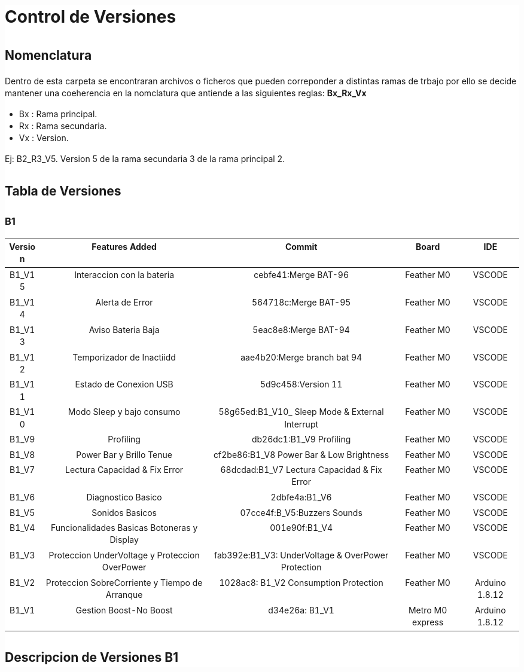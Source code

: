 # Control de Versiones


## Nomenclatura

Dentro de esta carpeta se encontraran archivos o ficheros que pueden correponder a distintas ramas de trbajo por ello se decide mantener una coeherencia en la nomclatura que antiende a las siguientes reglas:
**Bx_Rx_Vx**

* Bx : Rama principal.
* Rx : Rama secundaria.
* Vx : Version.

Ej: B2_R3_V5. Version 5 de la rama secundaria 3 de la rama principal 2.

## Tabla de Versiones

### B1

| Version |                 Features Added                 |                       Commit                       |      Board       |      IDE       |
| :-----: | :--------------------------------------------: | :------------------------------------------------: | :--------------: | :------------: |
| B1_V15  |           Interaccion con la bateria           |                cebfe41:Merge BAT-96                |    Feather M0    |     VSCODE     |
| B1_V14  |                Alerta de Error                 |                564718c:Merge BAT-95                |    Feather M0    |     VSCODE     |
| B1_V13  |               Aviso Bateria Baja               |                5eac8e8:Merge BAT-94                |    Feather M0    |     VSCODE     |
| B1_V12  |           Temporizador de Inactiidd            |            aae4b20:Merge branch bat 94             |    Feather M0    |     VSCODE     |
| B1_V11  |             Estado de Conexion USB             |                 5d9c458:Version 11                 |    Feather M0    |     VSCODE     |
| B1_V10  |           Modo Sleep y bajo consumo            |  58g65ed:B1_V10_ Sleep Mode & External Interrupt   |    Feather M0    |     VSCODE     |
|  B1_V9  |                   Profiling                    |              db26dc1:B1_V9 Profiling               |    Feather M0    |     VSCODE     |
|  B1_V8  |            Power Bar y Brillo Tenue            |      cf2be86:B1_V8 Power Bar & Low Brightness      |    Feather M0    |     VSCODE     |
|  B1_V7  |         Lectura Capacidad & Fix Error          |    68dcdad:B1_V7 Lectura Capacidad & Fix Error     |    Feather M0    |     VSCODE     |
|  B1_V6  |               Diagnostico Basico               |                   2dbfe4a:B1_V6                    |    Feather M0    |     VSCODE     |
|  B1_V5  |                Sonidos Basicos                 |            07cce4f:B_V5:Buzzers Sounds             |    Feather M0    |     VSCODE     |
|  B1_V4  |  Funcionalidades Basicas Botoneras y Display   |                   001e90f:B1_V4                    |    Feather M0    |     VSCODE     |
|  B1_V3  | Proteccion UnderVoltage y Proteccion OverPower | fab392e:B1_V3: UnderVoltage & OverPower Protection |    Feather M0    |     VSCODE     |
|  B1_V2  | Proteccion SobreCorriente y Tiempo de Arranque |       1028ac8: B1_V2 Consumption Protection        |    Feather M0    | Arduino 1.8.12 |
|  B1_V1  |             Gestion Boost-No Boost             |                   d34e26a: B1_V1                   | Metro M0 express | Arduino 1.8.12 |

## Descripcion de Versiones B1

